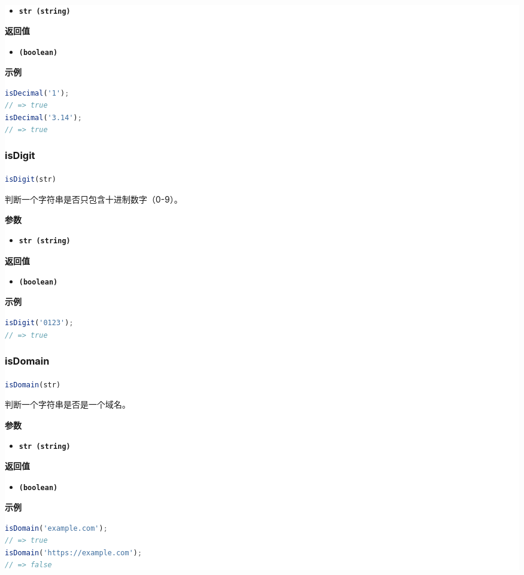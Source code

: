 * **`str (string)`**

**返回值**

* **`(boolean)`**

**示例**

```js
isDecimal('1');
// => true
isDecimal('3.14');
// => true
```

### isDigit

```js
isDigit(str)
```

判断一个字符串是否只包含十进制数字（0-9）。

**参数**

* **`str (string)`**

**返回值**

* **`(boolean)`**

**示例**

```js
isDigit('0123');
// => true
```

### isDomain

```js
isDomain(str)
```

判断一个字符串是否是一个域名。

**参数**

* **`str (string)`**

**返回值**

* **`(boolean)`**

**示例**

```js
isDomain('example.com');
// => true
isDomain('https://example.com');
// => false
```
